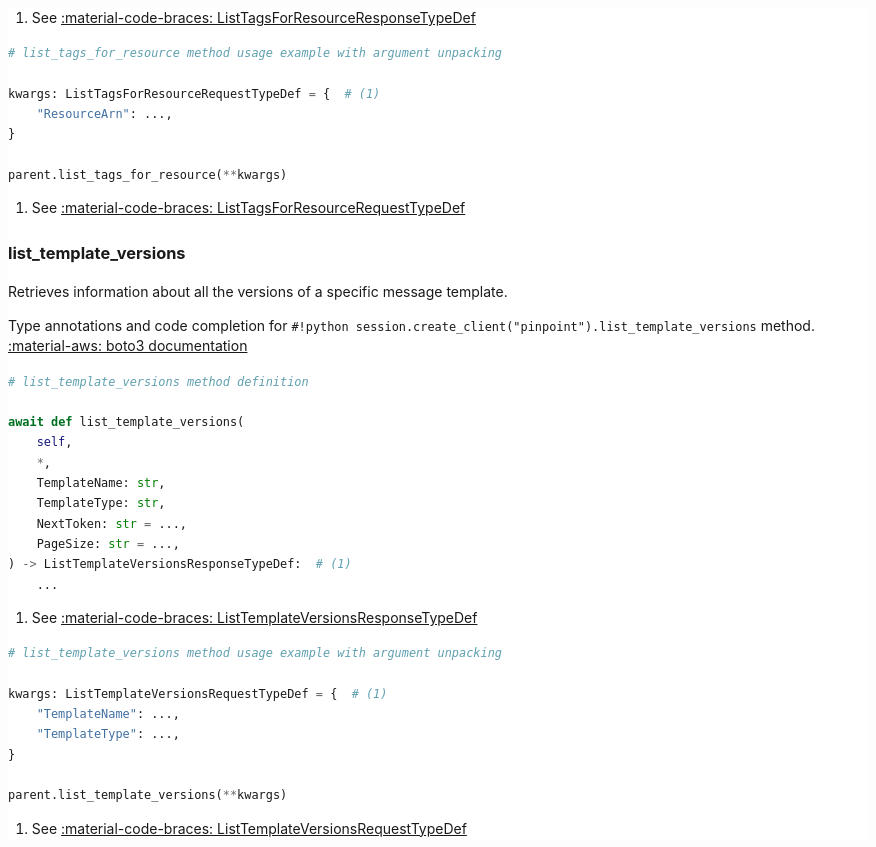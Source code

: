 1. See [:material-code-braces: ListTagsForResourceResponseTypeDef](./type_defs.md#listtagsforresourceresponsetypedef) 


```python
# list_tags_for_resource method usage example with argument unpacking

kwargs: ListTagsForResourceRequestTypeDef = {  # (1)
    "ResourceArn": ...,
}

parent.list_tags_for_resource(**kwargs)
```

1. See [:material-code-braces: ListTagsForResourceRequestTypeDef](./type_defs.md#listtagsforresourcerequesttypedef) 

### list\_template\_versions

Retrieves information about all the versions of a specific message template.

Type annotations and code completion for `#!python session.create_client("pinpoint").list_template_versions` method.
[:material-aws: boto3 documentation](https://boto3.amazonaws.com/v1/documentation/api/latest/reference/services/pinpoint/client/list_template_versions.html)

```python
# list_template_versions method definition

await def list_template_versions(
    self,
    *,
    TemplateName: str,
    TemplateType: str,
    NextToken: str = ...,
    PageSize: str = ...,
) -> ListTemplateVersionsResponseTypeDef:  # (1)
    ...
```

1. See [:material-code-braces: ListTemplateVersionsResponseTypeDef](./type_defs.md#listtemplateversionsresponsetypedef) 


```python
# list_template_versions method usage example with argument unpacking

kwargs: ListTemplateVersionsRequestTypeDef = {  # (1)
    "TemplateName": ...,
    "TemplateType": ...,
}

parent.list_template_versions(**kwargs)
```

1. See [:material-code-braces: ListTemplateVersionsRequestTypeDef](./type_defs.md#listtemplateversionsrequesttypedef) 
